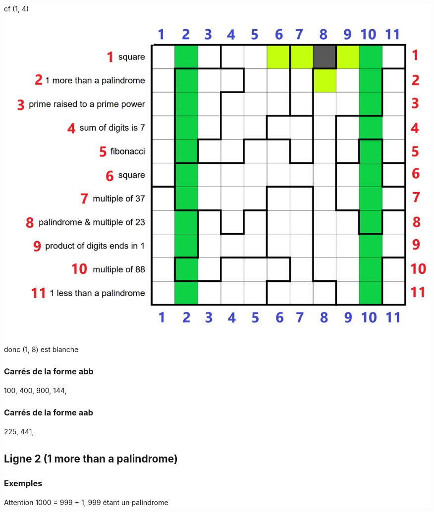 cf (1, 4)

![img.png](img/cells/black-cells/line-1/8/img.png)

donc (1, 8) est blanche

### Carrés de la forme abb

100, 400, 900, 144, 

### Carrés de la forme aab

225, 441, 

## Ligne 2 (1 more than a palindrome)

### Exemples

Attention 1000 = 999 + 1, 999 étant un palindrome
